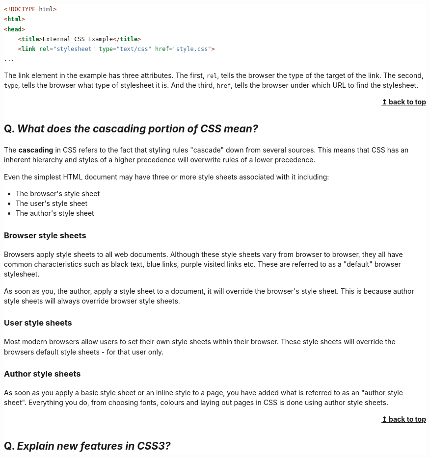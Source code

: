 ```html
<!DOCTYPE html>
<html>
<head>
    <title>External CSS Example</title>
    <link rel="stylesheet" type="text/css" href="style.css">
...
```

The link element in the example has three attributes. The first, `rel`, tells the browser the type of the target of the link. The second, `type`, tells the browser what type of stylesheet it is. And the third, `href`, tells the browser under which URL to find the stylesheet.

<div align="right">
    <b><a href="#">↥ back to top</a></b>
</div>

## Q. ***What does the cascading portion of CSS mean?***

The **cascading** in CSS refers to the fact that styling rules "cascade" down from several sources. This means that CSS has an inherent hierarchy and styles of a higher precedence will overwrite rules of a lower precedence.

Even the simplest HTML document may have three or more style sheets associated with it including:

* The browser\'s style sheet
* The user\'s style sheet
* The author\'s style sheet

### **Browser style sheets**

Browsers apply style sheets to all web documents. Although these style sheets vary from browser to browser, they all have common characteristics such as black text, blue links, purple visited links etc. These are referred to as a "default" browser stylesheet.

As soon as you, the author, apply a style sheet to a document, it will override the browser's style sheet. This is because author style sheets will always override browser style sheets.

### **User style sheets**

Most modern browsers allow users to set their own style sheets within their browser. These style sheets will override the browsers default style sheets - for that user only.

### **Author style sheets**

As soon as you apply a basic style sheet or an inline style to a page, you have added what is referred to as an "author style sheet". Everything you do, from choosing fonts, colours and laying out pages in CSS is done using author style sheets.


<div align="right">
    <b><a href="#">↥ back to top</a></b>
</div>

## Q. ***Explain new features in CSS3?***
